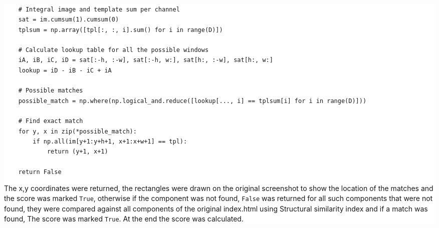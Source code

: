         # Integral image and template sum per channel
        sat = im.cumsum(1).cumsum(0)
        tplsum = np.array([tpl[:, :, i].sum() for i in range(D)])

        # Calculate lookup table for all the possible windows
        iA, iB, iC, iD = sat[:-h, :-w], sat[:-h, w:], sat[h:, :-w], sat[h:, w:]
        lookup = iD - iB - iC + iA

        # Possible matches
        possible_match = np.where(np.logical_and.reduce([lookup[..., i] == tplsum[i] for i in range(D)]))

        # Find exact match
        for y, x in zip(*possible_match):
            if np.all(im[y+1:y+h+1, x+1:x+w+1] == tpl):
                return (y+1, x+1)

        return False


The x,y coordinates were returned, the rectangles were drawn on the original screenshot to show the location of the matches and the score was marked `True`, otherwise if the component was not found, `False` was returned for all such components that were not found, they were compared against all components of the original index.html using Structural similarity index and if a match was found, The score was marked `True`. At the end the score was calculated.


<p align = "center">
